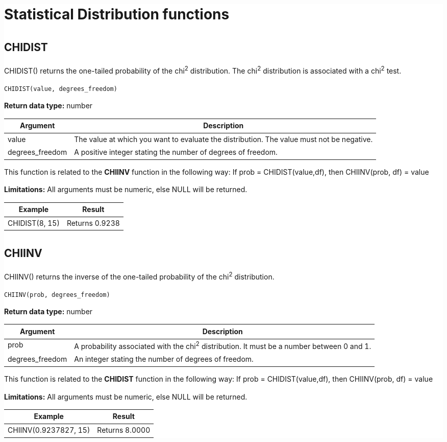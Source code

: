 # Statistical Distribution functions

## CHIDIST

CHIDIST() returns the one-tailed probability of the chi<sup>2</sup> distribution.
The chi<sup>2</sup> distribution is associated with a chi<sup>2</sup>
test.

`CHIDIST(value, degrees_freedom)`

**Return data type:** number

| Argument        | Description                                                                               |
| --------------- | ----------------------------------------------------------------------------------------- |
| value           | The value at which you want to evaluate the distribution. The value must not be negative. |
| degrees_freedom | A positive integer stating the number of degrees of freedom.                              |

This function is related to the **CHIINV** function in the following way:
If prob = CHIDIST(value,df), then CHIINV(prob, df) = value

**Limitations:**
All arguments must be numeric, else NULL will be returned.

| Example        | Result         |
| -------------- | -------------- |
| CHIDIST(8, 15) | Returns 0.9238 |

## CHIINV

CHIINV() returns the inverse of the one-tailed probability of the chi<sup>2</sup>
distribution.

`CHIINV(prob, degrees_freedom)`

**Return data type:** number

| Argument        | Description                                                                                          |
| --------------- | ---------------------------------------------------------------------------------------------------- |
| prob            | A probability associated with the chi<sup>2</sup> distribution. It must be a number between 0 and 1. |
| degrees_freedom | An integer stating the number of degrees of freedom.                                                 |

This function is related to the **CHIDIST** function in the following way:
If prob = CHIDIST(value,df), then CHIINV(prob, df) = value

**Limitations:**
All arguments must be numeric, else NULL will be returned.

| Example               | Result         |
| --------------------- | -------------- |
| CHIINV(0.9237827, 15) | Returns 8.0000 |
